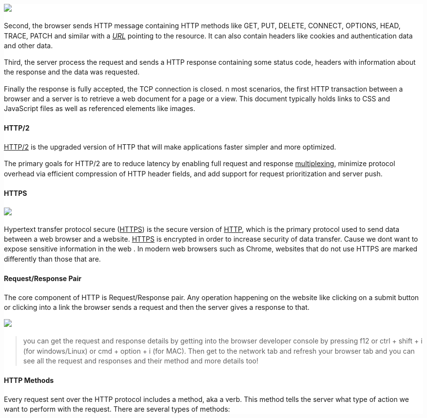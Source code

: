 ![](https://cdn.hashnode.com/res/hashnode/image/upload/v1684230787895/465810a1-a819-4f1f-a567-3ba5ec02ac87.jpeg)

Second, the browser sends HTTP message containing HTTP methods like GET, PUT, DELETE, CONNECT, OPTIONS, HEAD, TRACE, PATCH and similar with a [*URL*](https://developer.mozilla.org/en-US/docs/Learn/Common_questions/What_is_a_URL) pointing to the resource. It can also contain headers like cookies and authentication data and other data.

Third, the server process the request and sends a HTTP response containing some status code, headers with information about the response and the data was requested.

Finally the response is fully accepted, the TCP connection is closed. n most scenarios, the first HTTP transaction between a browser and a server is to retrieve a web document for a page or a view. This document typically holds links to CSS and JavaScript files as well as referenced elements like images.

#### HTTP/2

[HTTP/2](https://developers.google.com/web/fundamentals/performance/http2) is the upgraded version of HTTP that will make applications faster simpler and more optimized.

The primary goals for HTTP/2 are to reduce latency by enabling full request and response [multiplexing](https://stackoverflow.com/questions/36517829/what-does-multiplexing-mean-in-http-2), minimize protocol overhead via efficient compression of HTTP header fields, and add support for request prioritization and server push.

#### HTTPS

![](https://cdn.hashnode.com/res/hashnode/image/upload/v1684230789252/f16f5fe6-9078-4506-a677-38a7dd56f178.png)

Hypertext transfer protocol secure ([HTTPS](https://www.cloudflare.com/learning/ssl/what-is-https/)) is the secure version of [HTTP](https://www.cloudflare.com/learning/ddos/glossary/hypertext-transfer-protocol-http/), which is the primary protocol used to send data between a web browser and a website. [HTTPS](https://www.cloudflare.com/learning/ssl/what-is-https/) is encrypted in order to increase security of data transfer. Cause we dont want to expose sensitive information in the web . In modern web browsers such as Chrome, websites that do not use HTTPS are marked differently than those that are.

#### Request/Response Pair

The core component of HTTP is Request/Response pair. Any operation happening on the website like clicking on a submit button or clicking into a link the browser sends a request and then the server gives a response to that.

![](https://cdn.hashnode.com/res/hashnode/image/upload/v1684230790499/70f6150b-ebc5-42e0-a7d3-d5207891310e.png)

> you can get the request and response details by getting into the browser developer console by pressing f12 or ctrl + shift + i (for windows/Linux) or cmd + option + i (for MAC). Then get to the network tab and refresh your browser tab and you can see all the request and responses and their method and more details too!

#### HTTP Methods

Every request sent over the HTTP protocol includes a method, aka a verb. This method tells the server what type of action we want to perform with the request. There are several types of methods:
